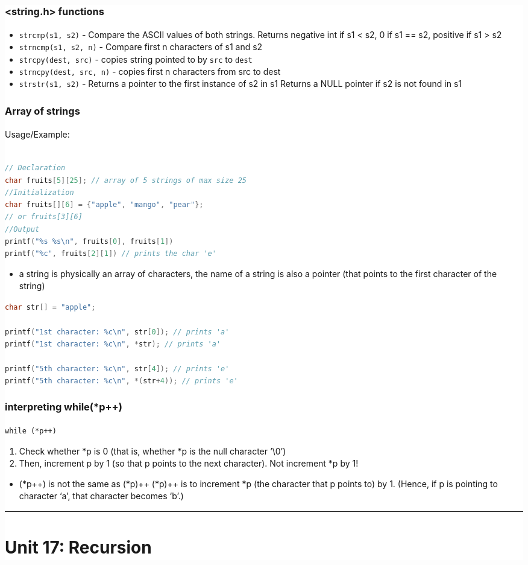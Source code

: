 ### <string.h> functions

- `strcmp(s1, s2)` - Compare the ASCII values of both strings.
Returns negative int if s1 < s2, 0 if s1 == s2, positive if s1 > s2
- `strncmp(s1, s2, n)` - Compare first n characters of s1 and s2
- `strcpy(dest, src)` - copies string pointed to by `src` to `dest`
- `strncpy(dest, src, n)` - copies first n characters from src to dest
- `strstr(s1, s2)` - Returns a pointer to the first instance of s2 in s1
Returns a NULL pointer if s2 is not found in s1

### Array of strings

Usage/Example:

```c

// Declaration
char fruits[5][25]; // array of 5 strings of max size 25
//Initialization
char fruits[][6] = {"apple", "mango", "pear"};
// or fruits[3][6]
//Output
printf("%s %s\n", fruits[0], fruits[1])
printf("%c", fruits[2][1]) // prints the char 'e'
```

- a string is physically an array of characters, the name of a string is also a pointer (that points to the first character of the string)

```c
char str[] = "apple";

printf("1st character: %c\n", str[0]); // prints 'a'
printf("1st character: %c\n", *str); // prints 'a'

printf("5th character: %c\n", str[4]); // prints 'e'
printf("5th character: %c\n", *(str+4)); // prints 'e'

```

### interpreting while(\*p++)

`while (*p++)`

1. Check whether \*p is 0 (that is, whether \*p is the null character ‘\0’)
2. Then, increment p by 1 (so that p points to the next character).
Not increment \*p by 1!

- (\*p++) is not the same as (\*p)++
(\*p)++ is to increment \*p (the character that p points to) by 1. (Hence, if p is pointing to character ‘a’, that character becomes ‘b’.)

---

# Unit 17: Recursion
